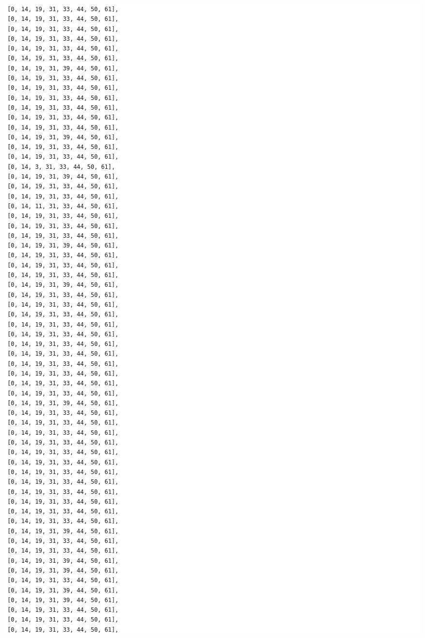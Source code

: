      [0, 14, 19, 31, 33, 44, 50, 61],
     [0, 14, 19, 31, 33, 44, 50, 61],
     [0, 14, 19, 31, 33, 44, 50, 61],
     [0, 14, 19, 31, 33, 44, 50, 61],
     [0, 14, 19, 31, 33, 44, 50, 61],
     [0, 14, 19, 31, 33, 44, 50, 61],
     [0, 14, 19, 31, 39, 44, 50, 61],
     [0, 14, 19, 31, 33, 44, 50, 61],
     [0, 14, 19, 31, 33, 44, 50, 61],
     [0, 14, 19, 31, 33, 44, 50, 61],
     [0, 14, 19, 31, 33, 44, 50, 61],
     [0, 14, 19, 31, 33, 44, 50, 61],
     [0, 14, 19, 31, 33, 44, 50, 61],
     [0, 14, 19, 31, 39, 44, 50, 61],
     [0, 14, 19, 31, 33, 44, 50, 61],
     [0, 14, 19, 31, 33, 44, 50, 61],
     [0, 14, 3, 31, 33, 44, 50, 61],
     [0, 14, 19, 31, 39, 44, 50, 61],
     [0, 14, 19, 31, 33, 44, 50, 61],
     [0, 14, 19, 31, 33, 44, 50, 61],
     [0, 14, 11, 31, 33, 44, 50, 61],
     [0, 14, 19, 31, 33, 44, 50, 61],
     [0, 14, 19, 31, 33, 44, 50, 61],
     [0, 14, 19, 31, 33, 44, 50, 61],
     [0, 14, 19, 31, 39, 44, 50, 61],
     [0, 14, 19, 31, 33, 44, 50, 61],
     [0, 14, 19, 31, 33, 44, 50, 61],
     [0, 14, 19, 31, 33, 44, 50, 61],
     [0, 14, 19, 31, 39, 44, 50, 61],
     [0, 14, 19, 31, 33, 44, 50, 61],
     [0, 14, 19, 31, 33, 44, 50, 61],
     [0, 14, 19, 31, 33, 44, 50, 61],
     [0, 14, 19, 31, 33, 44, 50, 61],
     [0, 14, 19, 31, 33, 44, 50, 61],
     [0, 14, 19, 31, 33, 44, 50, 61],
     [0, 14, 19, 31, 33, 44, 50, 61],
     [0, 14, 19, 31, 33, 44, 50, 61],
     [0, 14, 19, 31, 33, 44, 50, 61],
     [0, 14, 19, 31, 33, 44, 50, 61],
     [0, 14, 19, 31, 33, 44, 50, 61],
     [0, 14, 19, 31, 39, 44, 50, 61],
     [0, 14, 19, 31, 33, 44, 50, 61],
     [0, 14, 19, 31, 33, 44, 50, 61],
     [0, 14, 19, 31, 33, 44, 50, 61],
     [0, 14, 19, 31, 33, 44, 50, 61],
     [0, 14, 19, 31, 33, 44, 50, 61],
     [0, 14, 19, 31, 33, 44, 50, 61],
     [0, 14, 19, 31, 33, 44, 50, 61],
     [0, 14, 19, 31, 33, 44, 50, 61],
     [0, 14, 19, 31, 33, 44, 50, 61],
     [0, 14, 19, 31, 33, 44, 50, 61],
     [0, 14, 19, 31, 33, 44, 50, 61],
     [0, 14, 19, 31, 33, 44, 50, 61],
     [0, 14, 19, 31, 39, 44, 50, 61],
     [0, 14, 19, 31, 33, 44, 50, 61],
     [0, 14, 19, 31, 33, 44, 50, 61],
     [0, 14, 19, 31, 39, 44, 50, 61],
     [0, 14, 19, 31, 39, 44, 50, 61],
     [0, 14, 19, 31, 33, 44, 50, 61],
     [0, 14, 19, 31, 39, 44, 50, 61],
     [0, 14, 19, 31, 39, 44, 50, 61],
     [0, 14, 19, 31, 33, 44, 50, 61],
     [0, 14, 19, 31, 33, 44, 50, 61],
     [0, 14, 19, 31, 33, 44, 50, 61],